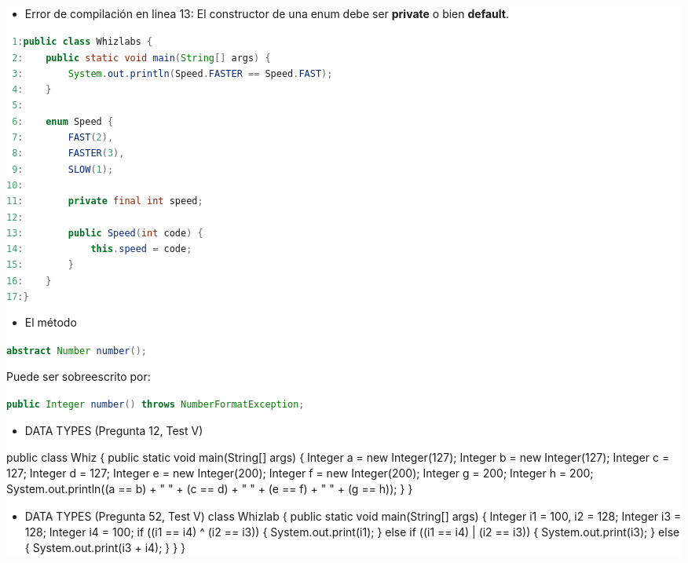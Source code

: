 - Error de compilación en linea 13: El constructor de una enum debe ser **private** o bien **default**.
```java
 1:public class Whizlabs {
 2:    public static void main(String[] args) {
 3:        System.out.println(Speed.FASTER == Speed.FAST);
 4:    }
 5:
 6:    enum Speed {
 7:        FAST(2),
 8:        FASTER(3),
 9:        SLOW(1);
10:
11:        private final int speed;
12:
13:        public Speed(int code) {
14:            this.speed = code;
15:        }
16:    }
17:}
```

- El método
```java
abstract Number number();
```
Puede ser sobreescrito por:
```java
public Integer number() throws NumberFormatException;
```




- DATA TYPES (Pregunta 12, Test V)

public class Whiz {
    public static void main(String[] args) {
        Integer a = new Integer(127);
        Integer b = new Integer(127);
        Integer c = 127;
        Integer d = 127;
        Integer e = new Integer(200);
        Integer f = new Integer(200);
        Integer g = 200;
        Integer h = 200;
        System.out.println((a == b) + " " + (c == d) + " " + (e == f) + " " + (g == h));
    }
}


- DATA TYPES (Pregunta 52, Test V)
class Whizlab {
    public static void main(String[] args) {
        Integer i1 = 100, i2 = 128;
        Integer i3 = 128;
        Integer i4 = 100;
        if ((i1 == i4) ^ (i2 == i3)) {
            System.out.print(i1);
        } else if ((i1 == i4) | (i2 == i3)) {
            System.out.print(i3);
        } else {
            System.out.print(i3 + i4);
        }
    }
}
